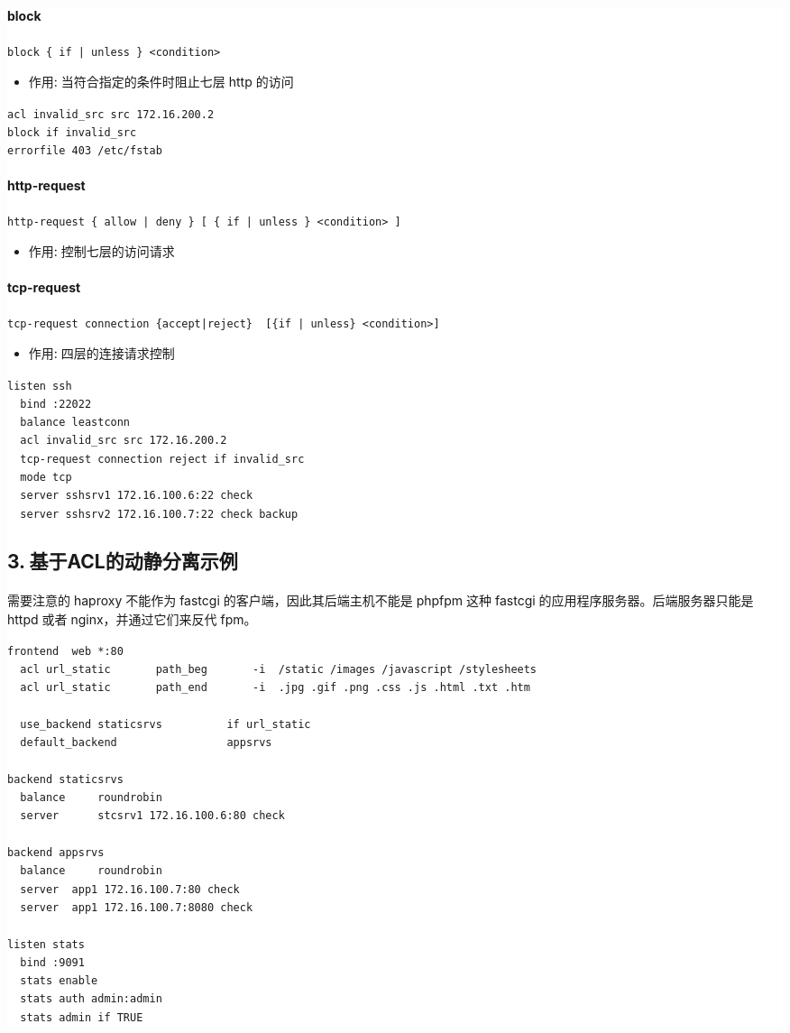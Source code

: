 #### block
`block { if | unless } <condition>`
- 作用: 当符合指定的条件时阻止七层 http 的访问


```
acl invalid_src src 172.16.200.2
block if invalid_src
errorfile 403 /etc/fstab
```

#### http-request
`http-request { allow | deny } [ { if | unless } <condition> ]`
- 作用: 控制七层的访问请求

#### tcp-request
`tcp-request connection {accept|reject}  [{if | unless} <condition>]`
- 作用: 四层的连接请求控制

```
listen ssh
  bind :22022
  balance leastconn
  acl invalid_src src 172.16.200.2
  tcp-request connection reject if invalid_src
  mode tcp
  server sshsrv1 172.16.100.6:22 check
  server sshsrv2 172.16.100.7:22 check backup			
```


## 3. 基于ACL的动静分离示例
需要注意的 haproxy 不能作为 fastcgi 的客户端，因此其后端主机不能是 phpfpm 这种 fastcgi 的应用程序服务器。后端服务器只能是 httpd 或者 nginx，并通过它们来反代 fpm。

```
frontend  web *:80
  acl url_static       path_beg       -i  /static /images /javascript /stylesheets
  acl url_static       path_end       -i  .jpg .gif .png .css .js .html .txt .htm

  use_backend staticsrvs          if url_static
  default_backend                 appsrvs

backend staticsrvs
  balance     roundrobin
  server      stcsrv1 172.16.100.6:80 check

backend appsrvs
  balance     roundrobin
  server  app1 172.16.100.7:80 check
  server  app1 172.16.100.7:8080 check

listen stats
  bind :9091
  stats enable
  stats auth admin:admin
  stats admin if TRUE		
```
